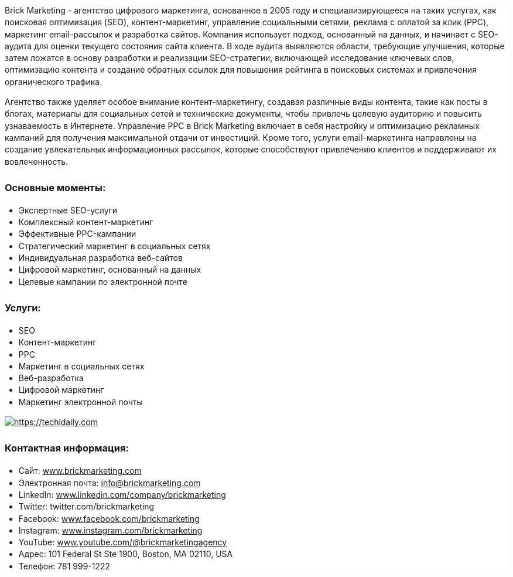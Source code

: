 Brick Marketing - агентство цифрового маркетинга, основанное в 2005 году и специализирующееся на таких услугах, как поисковая оптимизация (SEO), контент-маркетинг, управление социальными сетями, реклама с оплатой за клик (PPC), маркетинг email-рассылок и разработка сайтов. Компания использует подход, основанный на данных, и начинает с SEO-аудита для оценки текущего состояния сайта клиента. В ходе аудита выявляются области, требующие улучшения, которые затем ложатся в основу разработки и реализации SEO-стратегии, включающей исследование ключевых слов, оптимизацию контента и создание обратных ссылок для повышения рейтинга в поисковых системах и привлечения органического трафика.

Агентство также уделяет особое внимание контент-маркетингу, создавая различные виды контента, такие как посты в блогах, материалы для социальных сетей и технические документы, чтобы привлечь целевую аудиторию и повысить узнаваемость в Интернете. Управление PPC в Brick Marketing включает в себя настройку и оптимизацию рекламных кампаний для получения максимальной отдачи от инвестиций. Кроме того, услуги email-маркетинга направлены на создание увлекательных информационных рассылок, которые способствуют привлечению клиентов и поддерживают их вовлеченность.

### Основные моменты:

* Экспертные SEO-услуги
* Комплексный контент-маркетинг
* Эффективные PPC-кампании
* Стратегический маркетинг в социальных сетях
* Индивидуальная разработка веб-сайтов
* Цифровой маркетинг, основанный на данных
* Целевые кампании по электронной почте

### Услуги:

* SEO
* Контент-маркетинг
* PPC
* Маркетинг в социальных сетях
* Веб-разработка
* Цифровой маркетинг
* Маркетинг электронной почты


<a href="https://appsumo.8odi.net/c/5597632/2105869/7443" target="_top" id="2105869">
  <img src="//a.impactradius-go.com/display-ad/7443-2105869" border="0" alt="https://techidaily.com" width="728" height="90"/>
</a>
<img height="0" width="0" src="https://appsumo.8odi.net/i/5597632/2105869/7443" style="position:absolute;visibility:hidden;" border="0" />


### Контактная информация:

* Сайт: www.brickmarketing.com
* Электронная почта: info@brickmarketing.com
* LinkedIn: www.linkedin.com/company/brickmarketing
* Twitter: twitter.com/brickmarketing
* Facebook: www.facebook.com/brickmarketing
* Instagram: www.instagram.com/brickmarketing
* YouTube: www.youtube.com/@brickmarketingagency
* Адрес: 101 Federal St Ste 1900, Boston, MA 02110, USA
* Телефон: 781 999-1222
